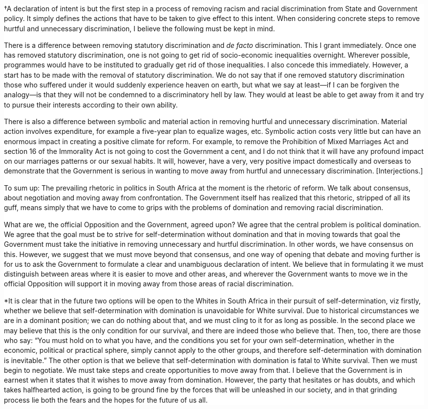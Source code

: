 <p>&#x2020;A declaration of intent is but the first step in a process of removing racism and racial discrimination from State and Government policy. It simply defines the actions that have to be taken to give effect to this intent. When considering concrete steps to remove hurtful and unnecessary discrimination, I believe the following must be kept in mind.</p>

<p>There is a difference between removing statutory discrimination and <i>de facto</i> discrimination. This I grant immediately. Once one has removed statutory discrimination, one is not going to get rid of socio-economic inequalities overnight. Wherever possible, programmes would have to be instituted to gradually get rid of those inequalities. I also concede this immediately. However, a start has to be made with the removal of statutory discrimination. We do not say that if one removed statutory discrimination those who suffered under it would suddenly experience heaven on earth, but what we say at least&#x2014;if I can be forgiven the analogy&#x2014;is that they will not be condemned to a discriminatory hell by law. They would at least be able to get away from it and try to pursue their interests according to their own ability.</p>

<p><span class="col_2131-2132" refersTo="page_1096"/>There is also a difference between symbolic and material action in removing hurtful and unnecessary discrimination. Material action involves expenditure, for example a five-year plan to equalize wages, etc. Symbolic action costs very little but can have an enormous impact in creating a positive climate for reform. For example, to remove the Prohibition of Mixed Marriages Act and section 16 of the Immorality Act is not going to cost the Government a cent, and I do not think that it will have any profound impact on our marriages patterns or our sexual habits. It will, however, have a very, very positive impact domestically and overseas to demonstrate that the Government is serious in wanting to move away from hurtful and unnecessary discrimination. [Interjections.]</p>

<p>To sum up: The prevailing rhetoric in politics in South Africa at the moment is the rhetoric of reform. We talk about consensus, about negotiation and moving away from confrontation. The Government itself has realized that this rhetoric, stripped of all its guff, means simply that we have to come to grips with the problems of domination and removing racial discrimination.</p>

<p>What are we, the official Opposition and the Government, agreed upon? We agree that the central problem is political domination. We agree that the goal must be to strive for self-determination without domination and that in moving towards that goal the Government must take the initiative in removing unnecessary and hurtful discrimination. In other words, we have consensus on this. However, we suggest that we must move beyond that consensus, and one way of opening that debate and moving further is for us to ask the Government to formulate a clear and unambiguous declaration of intent. We believe that in formulating it we must distinguish between areas where it is easier to move and other areas, and wherever the Government wants to move we in the official Opposition will support it in moving away from those areas of racial discrimination.</p>

<p>*It is clear that in the future two options will be open to the Whites in South Africa in their pursuit of self-determination, viz firstly, whether we believe that self-determination with domination is unavoidable for White survival. Due to historical circumstances we are in a dominant position; we can do nothing about that, and we must cling to it for as long as possible. In the second place we may believe that this is the only condition for our survival, and there are indeed those who believe that. Then, too, there are those who say: &#x201C;You must hold on to what you have, and the conditions you set for your own self-determination, whether in the economic, political or practical sphere, simply cannot apply to the other groups, and therefore self-determination with domination is inevitable.&#x201D; The other option is that we believe that self-determination with domination is fatal to White survival. Then we must begin to negotiate. We must take steps and create opportunities to move away from that. I believe that the Government is in earnest when it states that it wishes to move away from domination. However, the party that hesitates or has doubts, and which takes halfhearted action, is going to be ground fine by the forces that will be unleashed in our society, and in that grinding process lie both the fears and the hopes for the future of us all.</p>
